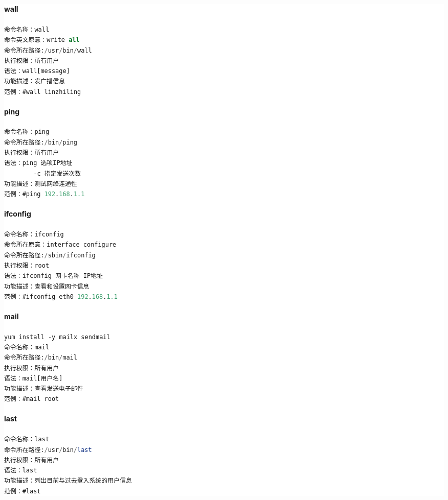 #### wall

```sql
命令名称：wall
命令英文原意：write all
命令所在路径:/usr/bin/wall
执行权限：所有用户
语法：wall[message]
功能描述：发广播信息
范例：#wall linzhiling
```

#### ping

```sql
命令名称：ping
命令所在路径:/bin/ping
执行权限：所有用户
语法：ping 选项IP地址
		-c 指定发送次数
功能描述：测试网络连通性
范例：#ping 192.168.1.1
```

#### ifconfig

```sql
命令名称：ifconfig
命令所在原意：interface configure
命令所在路径:/sbin/ifconfig
执行权限：root
语法：ifconfig 网卡名称 IP地址
功能描述：查看和设置网卡信息
范例：#ifconfig eth0 192.168.1.1
```

#### mail

```sql
yum install -y mailx sendmail
命令名称：mail
命令所在路径:/bin/mail
执行权限：所有用户
语法：mail[用户名]
功能描述：查看发送电子邮件
范例：#mail root
```

#### last

```sql
命令名称：last
命令所在路径:/usr/bin/last
执行权限：所有用户
语法：last
功能描述：列出目前与过去登入系统的用户信息
范例：#last
```
